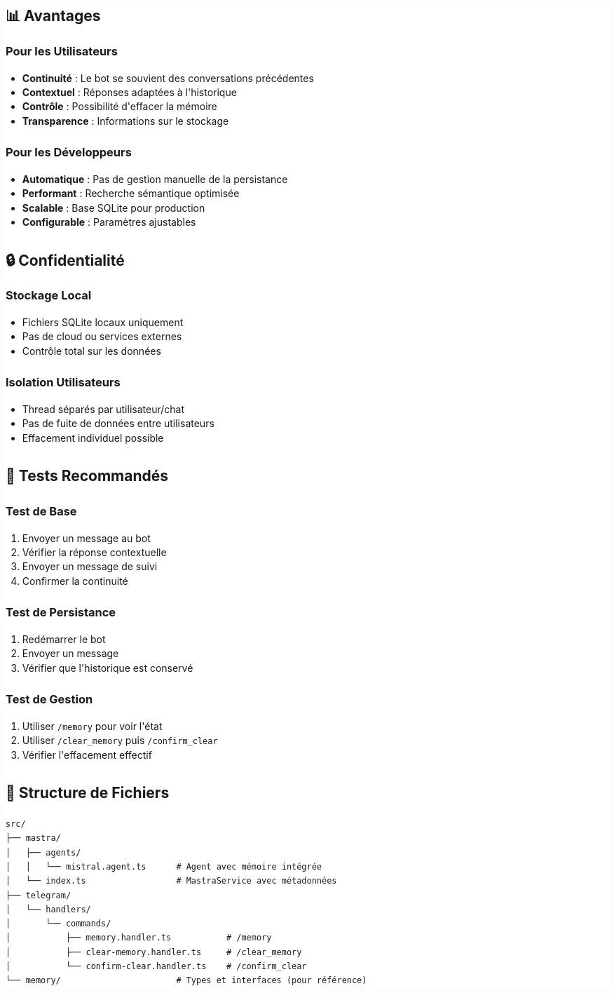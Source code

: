 ## 📊 Avantages

### Pour les Utilisateurs
- **Continuité** : Le bot se souvient des conversations précédentes
- **Contextuel** : Réponses adaptées à l'historique
- **Contrôle** : Possibilité d'effacer la mémoire
- **Transparence** : Informations sur le stockage

### Pour les Développeurs
- **Automatique** : Pas de gestion manuelle de la persistance
- **Performant** : Recherche sémantique optimisée
- **Scalable** : Base SQLite pour production
- **Configurable** : Paramètres ajustables

## 🔒 Confidentialité

### Stockage Local
- Fichiers SQLite locaux uniquement
- Pas de cloud ou services externes
- Contrôle total sur les données

### Isolation Utilisateurs
- Thread séparés par utilisateur/chat
- Pas de fuite de données entre utilisateurs
- Effacement individuel possible

## 🧪 Tests Recommandés

### Test de Base
1. Envoyer un message au bot
2. Vérifier la réponse contextuelle
3. Envoyer un message de suivi
4. Confirmer la continuité

### Test de Persistance
1. Redémarrer le bot
2. Envoyer un message
3. Vérifier que l'historique est conservé

### Test de Gestion
1. Utiliser `/memory` pour voir l'état
2. Utiliser `/clear_memory` puis `/confirm_clear`
3. Vérifier l'effacement effectif

## 📁 Structure de Fichiers

```
src/
├── mastra/
│   ├── agents/
│   │   └── mistral.agent.ts      # Agent avec mémoire intégrée
│   └── index.ts                  # MastraService avec métadonnées
├── telegram/
│   └── handlers/
│       └── commands/
│           ├── memory.handler.ts           # /memory
│           ├── clear-memory.handler.ts     # /clear_memory
│           └── confirm-clear.handler.ts    # /confirm_clear
└── memory/                       # Types et interfaces (pour référence)
```